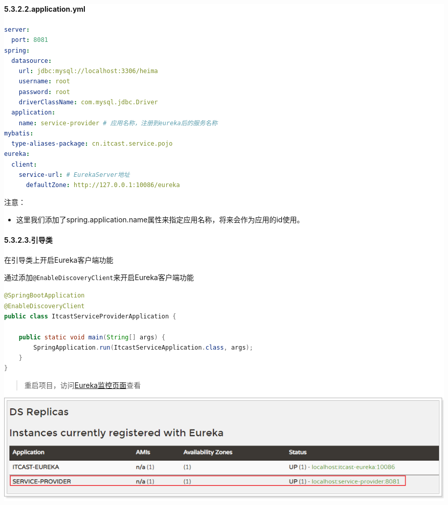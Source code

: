 #### 5.3.2.2.application.yml

```yaml
server:
  port: 8081
spring:
  datasource:
    url: jdbc:mysql://localhost:3306/heima
    username: root
    password: root
    driverClassName: com.mysql.jdbc.Driver
  application:
    name: service-provider # 应用名称，注册到eureka后的服务名称
mybatis:
  type-aliases-package: cn.itcast.service.pojo
eureka:
  client:
    service-url: # EurekaServer地址
      defaultZone: http://127.0.0.1:10086/eureka
```

注意：

- 这里我们添加了spring.application.name属性来指定应用名称，将来会作为应用的id使用。



#### 5.3.2.3.引导类

在引导类上开启Eureka客户端功能

通过添加`@EnableDiscoveryClient`来开启Eureka客户端功能

```java
@SpringBootApplication
@EnableDiscoveryClient
public class ItcastServiceProviderApplication {

    public static void main(String[] args) {
        SpringApplication.run(ItcastServiceApplication.class, args);
    }
}
```



> 重启项目，访问[Eureka监控页面](http://127.0.0.1:10086)查看

![1545178177947](assets/1545178177947.png)
